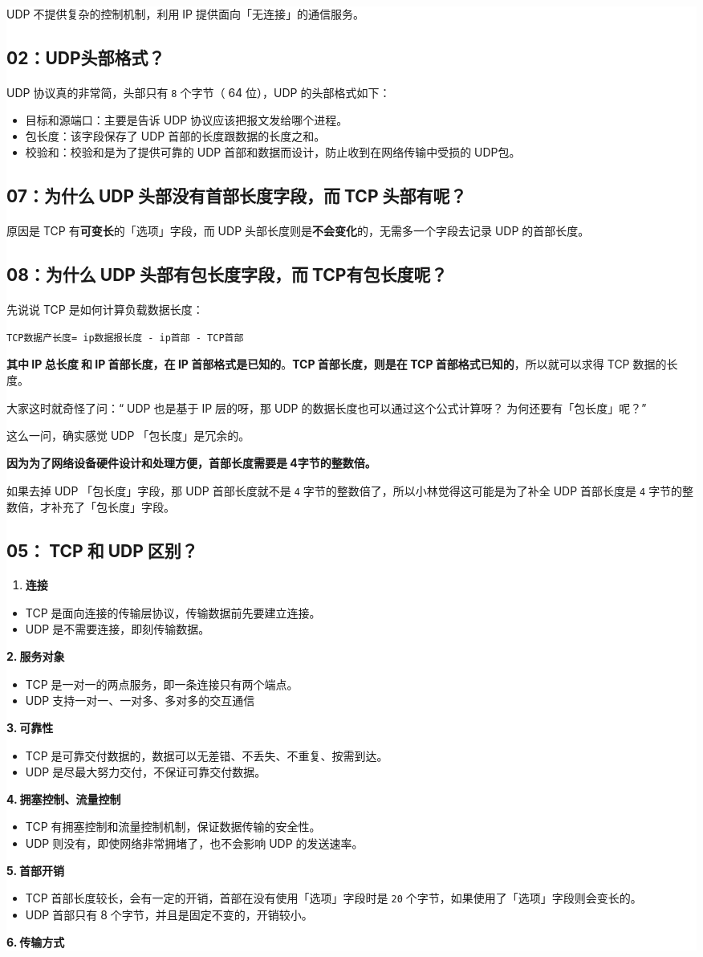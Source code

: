 UDP 不提供复杂的控制机制，利用 IP 提供面向「无连接」的通信服务。

## 02：UDP头部格式？

UDP 协议真的非常简，头部只有 `8` 个字节（ 64 位），UDP 的头部格式如下：

- 目标和源端口：主要是告诉 UDP 协议应该把报文发给哪个进程。
- 包长度：该字段保存了 UDP 首部的长度跟数据的长度之和。
- 校验和：校验和是为了提供可靠的 UDP 首部和数据而设计，防止收到在网络传输中受损的 UDP包。

## 07：为什么 UDP 头部没有首部长度字段，而 TCP 头部有呢？

原因是 TCP 有**可变长**的「选项」字段，而 UDP 头部长度则是**不会变化**的，无需多一个字段去记录 UDP 的首部长度。

## 08：为什么 UDP 头部有包长度字段，而 TCP有包长度呢？

先说说 TCP 是如何计算负载数据长度：

`TCP数据产长度= ip数据报长度 - ip首部 - TCP首部`

**其中 IP 总长度 和 IP 首部长度，在 IP 首部格式是已知的**。**TCP 首部长度，则是在 TCP 首部格式已知的**，所以就可以求得 TCP 数据的长度。

大家这时就奇怪了问：“ UDP 也是基于 IP 层的呀，那 UDP 的数据长度也可以通过这个公式计算呀？ 为何还要有「包长度」呢？”

这么一问，确实感觉 UDP 「包长度」是冗余的。

**因为为了网络设备硬件设计和处理方便，首部长度需要是 4字节的整数倍。**

如果去掉 UDP 「包长度」字段，那 UDP 首部长度就不是 `4` 字节的整数倍了，所以小林觉得这可能是为了补全 UDP 首部长度是 `4` 字节的整数倍，才补充了「包长度」字段。

## 05： **TCP 和 UDP 区别**？

1. **连接**

- TCP 是面向连接的传输层协议，传输数据前先要建立连接。
- UDP 是不需要连接，即刻传输数据。

**2. 服务对象**

- TCP 是一对一的两点服务，即一条连接只有两个端点。
- UDP 支持一对一、一对多、多对多的交互通信

**3. 可靠性**

- TCP 是可靠交付数据的，数据可以无差错、不丢失、不重复、按需到达。
- UDP 是尽最大努力交付，不保证可靠交付数据。

**4. 拥塞控制、流量控制**

- TCP 有拥塞控制和流量控制机制，保证数据传输的安全性。
- UDP 则没有，即使网络非常拥堵了，也不会影响 UDP 的发送速率。

**5. 首部开销**

- TCP 首部长度较长，会有一定的开销，首部在没有使用「选项」字段时是 `20` 个字节，如果使用了「选项」字段则会变长的。
- UDP 首部只有 8 个字节，并且是固定不变的，开销较小。

**6. 传输方式**
